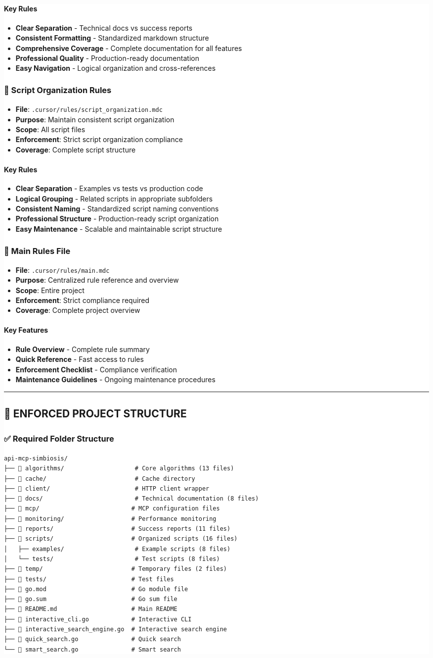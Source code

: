#### **Key Rules**
- **Clear Separation** - Technical docs vs success reports
- **Consistent Formatting** - Standardized markdown structure
- **Comprehensive Coverage** - Complete documentation for all features
- **Professional Quality** - Production-ready documentation
- **Easy Navigation** - Logical organization and cross-references

### **🔧 Script Organization Rules**
- **File**: `.cursor/rules/script_organization.mdc`
- **Purpose**: Maintain consistent script organization
- **Scope**: All script files
- **Enforcement**: Strict script organization compliance
- **Coverage**: Complete script structure

#### **Key Rules**
- **Clear Separation** - Examples vs tests vs production code
- **Logical Grouping** - Related scripts in appropriate subfolders
- **Consistent Naming** - Standardized script naming conventions
- **Professional Structure** - Production-ready script organization
- **Easy Maintenance** - Scalable and maintainable script structure

### **🚀 Main Rules File**
- **File**: `.cursor/rules/main.mdc`
- **Purpose**: Centralized rule reference and overview
- **Scope**: Entire project
- **Enforcement**: Strict compliance required
- **Coverage**: Complete project overview

#### **Key Features**
- **Rule Overview** - Complete rule summary
- **Quick Reference** - Fast access to rules
- **Enforcement Checklist** - Compliance verification
- **Maintenance Guidelines** - Ongoing maintenance procedures

---

## 📁 **ENFORCED PROJECT STRUCTURE**

### **✅ Required Folder Structure**
```
api-mcp-simbiosis/
├── 📁 algorithms/                    # Core algorithms (13 files)
├── 📁 cache/                         # Cache directory
├── 📁 client/                        # HTTP client wrapper
├── 📁 docs/                          # Technical documentation (8 files)
├── 📁 mcp/                          # MCP configuration files
├── 📁 monitoring/                   # Performance monitoring
├── 📁 reports/                      # Success reports (11 files)
├── 📁 scripts/                      # Organized scripts (16 files)
│   ├── examples/                    # Example scripts (8 files)
│   └── tests/                       # Test scripts (8 files)
├── 📁 temp/                         # Temporary files (2 files)
├── 📁 tests/                        # Test files
├── 📄 go.mod                        # Go module file
├── 📄 go.sum                        # Go sum file
├── 📄 README.md                     # Main README
├── 📄 interactive_cli.go            # Interactive CLI
├── 📄 interactive_search_engine.go  # Interactive search engine
├── 📄 quick_search.go               # Quick search
└── 📄 smart_search.go               # Smart search
```
